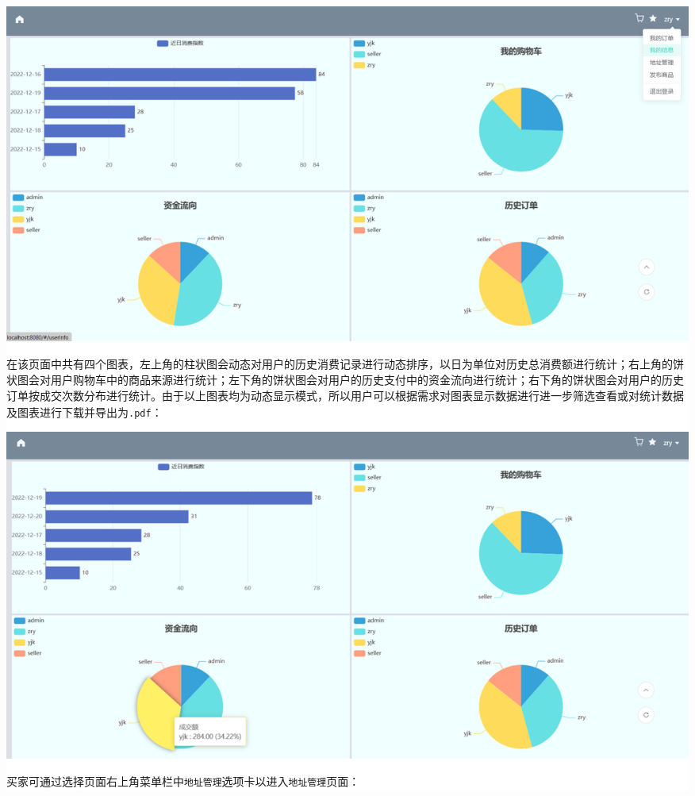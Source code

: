![image-20221224154811669](系统实现报告/image-20221224154811669.png)

在该页面中共有四个图表，左上角的柱状图会动态对用户的历史消费记录进行动态排序，以日为单位对历史总消费额进行统计；右上角的饼状图会对用户购物车中的商品来源进行统计；左下角的饼状图会对用户的历史支付中的资金流向进行统计；右下角的饼状图会对用户的历史订单按成交次数分布进行统计。由于以上图表均为动态显示模式，所以用户可以根据需求对图表显示数据进行进一步筛选查看或对统计数据及图表进行下载并导出为`.pdf`：

![image-20221224154746341](系统实现报告/image-20221224154746341.png)

买家可通过选择页面右上角菜单栏中`地址管理`选项卡以进入`地址管理`页面：
